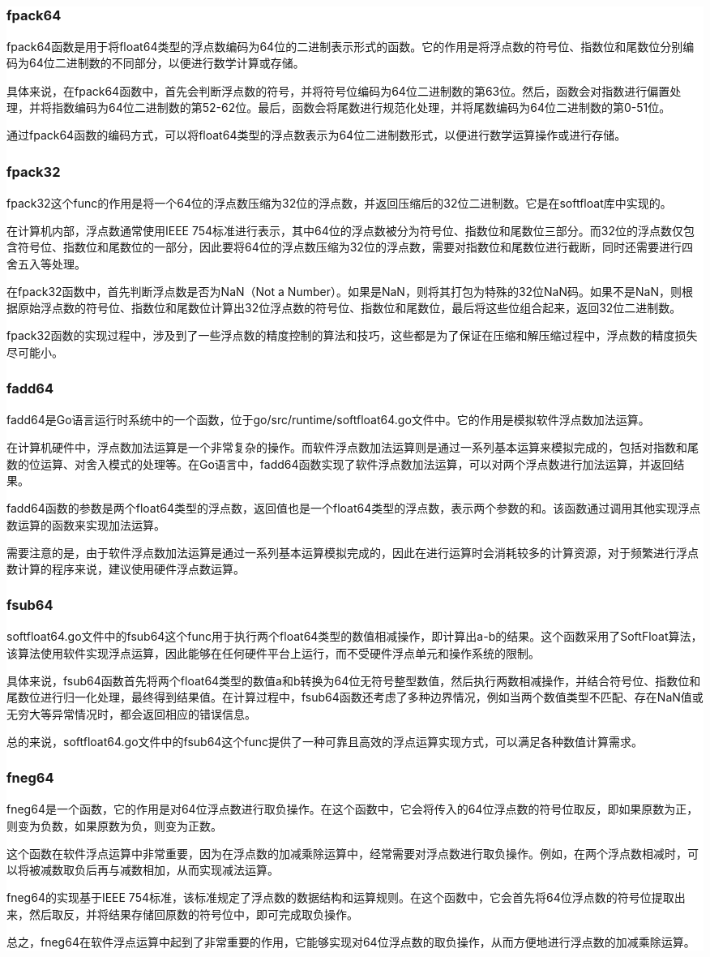 
### fpack64

fpack64函数是用于将float64类型的浮点数编码为64位的二进制表示形式的函数。它的作用是将浮点数的符号位、指数位和尾数位分别编码为64位二进制数的不同部分，以便进行数学计算或存储。

具体来说，在fpack64函数中，首先会判断浮点数的符号，并将符号位编码为64位二进制数的第63位。然后，函数会对指数进行偏置处理，并将指数编码为64位二进制数的第52-62位。最后，函数会将尾数进行规范化处理，并将尾数编码为64位二进制数的第0-51位。

通过fpack64函数的编码方式，可以将float64类型的浮点数表示为64位二进制数形式，以便进行数学运算操作或进行存储。



### fpack32

fpack32这个func的作用是将一个64位的浮点数压缩为32位的浮点数，并返回压缩后的32位二进制数。它是在softfloat库中实现的。

在计算机内部，浮点数通常使用IEEE 754标准进行表示，其中64位的浮点数被分为符号位、指数位和尾数位三部分。而32位的浮点数仅包含符号位、指数位和尾数位的一部分，因此要将64位的浮点数压缩为32位的浮点数，需要对指数位和尾数位进行截断，同时还需要进行四舍五入等处理。

在fpack32函数中，首先判断浮点数是否为NaN（Not a Number）。如果是NaN，则将其打包为特殊的32位NaN码。如果不是NaN，则根据原始浮点数的符号位、指数位和尾数位计算出32位浮点数的符号位、指数位和尾数位，最后将这些位组合起来，返回32位二进制数。

fpack32函数的实现过程中，涉及到了一些浮点数的精度控制的算法和技巧，这些都是为了保证在压缩和解压缩过程中，浮点数的精度损失尽可能小。



### fadd64

fadd64是Go语言运行时系统中的一个函数，位于go/src/runtime/softfloat64.go文件中。它的作用是模拟软件浮点数加法运算。

在计算机硬件中，浮点数加法运算是一个非常复杂的操作。而软件浮点数加法运算则是通过一系列基本运算来模拟完成的，包括对指数和尾数的位运算、对舍入模式的处理等。在Go语言中，fadd64函数实现了软件浮点数加法运算，可以对两个浮点数进行加法运算，并返回结果。

fadd64函数的参数是两个float64类型的浮点数，返回值也是一个float64类型的浮点数，表示两个参数的和。该函数通过调用其他实现浮点数运算的函数来实现加法运算。

需要注意的是，由于软件浮点数加法运算是通过一系列基本运算模拟完成的，因此在进行运算时会消耗较多的计算资源，对于频繁进行浮点数计算的程序来说，建议使用硬件浮点数运算。



### fsub64

softfloat64.go文件中的fsub64这个func用于执行两个float64类型的数值相减操作，即计算出a-b的结果。这个函数采用了SoftFloat算法，该算法使用软件实现浮点运算，因此能够在任何硬件平台上运行，而不受硬件浮点单元和操作系统的限制。

具体来说，fsub64函数首先将两个float64类型的数值a和b转换为64位无符号整型数值，然后执行两数相减操作，并结合符号位、指数位和尾数位进行归一化处理，最终得到结果值。在计算过程中，fsub64函数还考虑了多种边界情况，例如当两个数值类型不匹配、存在NaN值或无穷大等异常情况时，都会返回相应的错误信息。

总的来说，softfloat64.go文件中的fsub64这个func提供了一种可靠且高效的浮点运算实现方式，可以满足各种数值计算需求。



### fneg64

fneg64是一个函数，它的作用是对64位浮点数进行取负操作。在这个函数中，它会将传入的64位浮点数的符号位取反，即如果原数为正，则变为负数，如果原数为负，则变为正数。

这个函数在软件浮点运算中非常重要，因为在浮点数的加减乘除运算中，经常需要对浮点数进行取负操作。例如，在两个浮点数相减时，可以将被减数取负后再与减数相加，从而实现减法运算。

fneg64的实现基于IEEE 754标准，该标准规定了浮点数的数据结构和运算规则。在这个函数中，它会首先将64位浮点数的符号位提取出来，然后取反，并将结果存储回原数的符号位中，即可完成取负操作。

总之，fneg64在软件浮点运算中起到了非常重要的作用，它能够实现对64位浮点数的取负操作，从而方便地进行浮点数的加减乘除运算。

